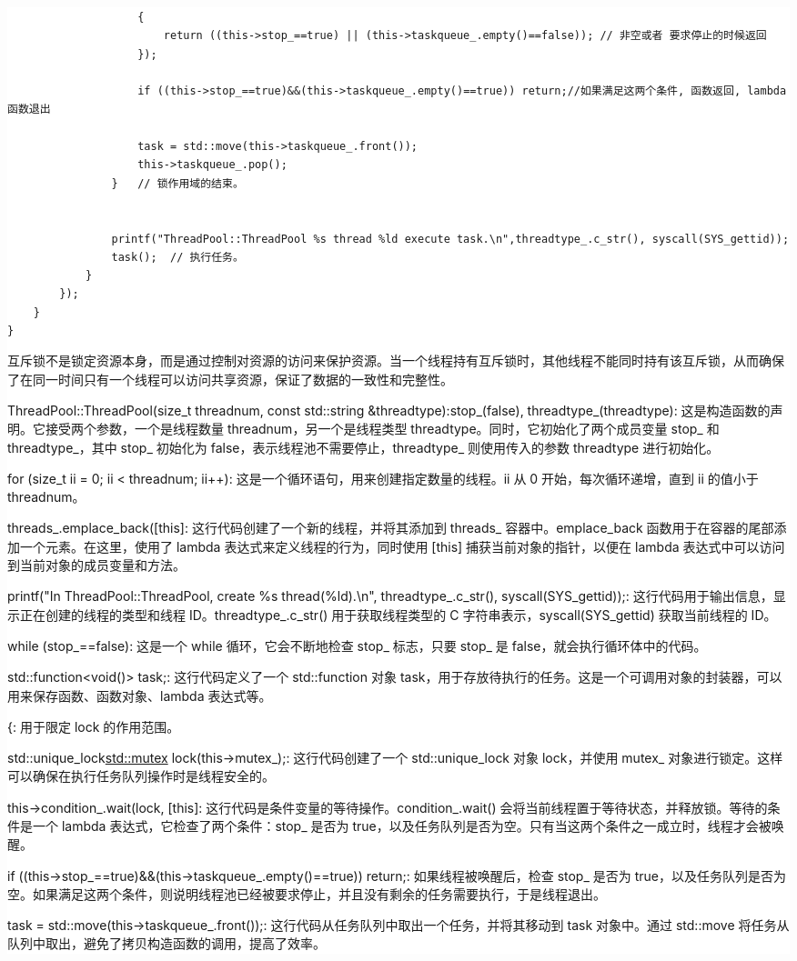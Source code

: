 ```
                    { 
                        return ((this->stop_==true) || (this->taskqueue_.empty()==false)); // 非空或者 要求停止的时候返回
                    });

					if ((this->stop_==true)&&(this->taskqueue_.empty()==true)) return;//如果满足这两个条件, 函数返回, lambda函数退出

					task = std::move(this->taskqueue_.front());
					this->taskqueue_.pop();
				}   // 锁作用域的结束。  


                printf("ThreadPool::ThreadPool %s thread %ld execute task.\n",threadtype_.c_str(), syscall(SYS_gettid));
				task();  // 执行任务。
			}
		});
    }
}
```
互斥锁不是锁定资源本身，而是通过控制对资源的访问来保护资源。当一个线程持有互斥锁时，其他线程不能同时持有该互斥锁，从而确保了在同一时间只有一个线程可以访问共享资源，保证了数据的一致性和完整性。

ThreadPool::ThreadPool(size_t threadnum, const std::string &threadtype):stop_(false), threadtype_(threadtype): 这是构造函数的声明。它接受两个参数，一个是线程数量 threadnum，另一个是线程类型 threadtype。同时，它初始化了两个成员变量 stop_ 和 threadtype_，其中 stop_ 初始化为 false，表示线程池不需要停止，threadtype_ 则使用传入的参数 threadtype 进行初始化。

for (size_t ii = 0; ii < threadnum; ii++): 这是一个循环语句，用来创建指定数量的线程。ii 从 0 开始，每次循环递增，直到 ii 的值小于 threadnum。

threads_.emplace_back([this]: 这行代码创建了一个新的线程，并将其添加到 threads_ 容器中。emplace_back 函数用于在容器的尾部添加一个元素。在这里，使用了 lambda 表达式来定义线程的行为，同时使用 [this] 捕获当前对象的指针，以便在 lambda 表达式中可以访问到当前对象的成员变量和方法。

printf("In ThreadPool::ThreadPool, create %s thread(%ld).\n", threadtype_.c_str(), syscall(SYS_gettid));: 这行代码用于输出信息，显示正在创建的线程的类型和线程 ID。threadtype_.c_str() 用于获取线程类型的 C 字符串表示，syscall(SYS_gettid) 获取当前线程的 ID。

while (stop_==false): 这是一个 while 循环，它会不断地检查 stop_ 标志，只要 stop_ 是 false，就会执行循环体中的代码。

std::function<void()> task;: 这行代码定义了一个 std::function 对象 task，用于存放待执行的任务。这是一个可调用对象的封装器，可以用来保存函数、函数对象、lambda 表达式等。

{: 用于限定 lock 的作用范围。

std::unique_lock<std::mutex> lock(this->mutex_);: 这行代码创建了一个 std::unique_lock 对象 lock，并使用 mutex_ 对象进行锁定。这样可以确保在执行任务队列操作时是线程安全的。

this->condition_.wait(lock, [this]: 这行代码是条件变量的等待操作。condition_.wait() 会将当前线程置于等待状态，并释放锁。等待的条件是一个 lambda 表达式，它检查了两个条件：stop_ 是否为 true，以及任务队列是否为空。只有当这两个条件之一成立时，线程才会被唤醒。

if ((this->stop_==true)&&(this->taskqueue_.empty()==true)) return;: 如果线程被唤醒后，检查 stop_ 是否为 true，以及任务队列是否为空。如果满足这两个条件，则说明线程池已经被要求停止，并且没有剩余的任务需要执行，于是线程退出。

task = std::move(this->taskqueue_.front());: 这行代码从任务队列中取出一个任务，并将其移动到 task 对象中。通过 std::move 将任务从队列中取出，避免了拷贝构造函数的调用，提高了效率。
